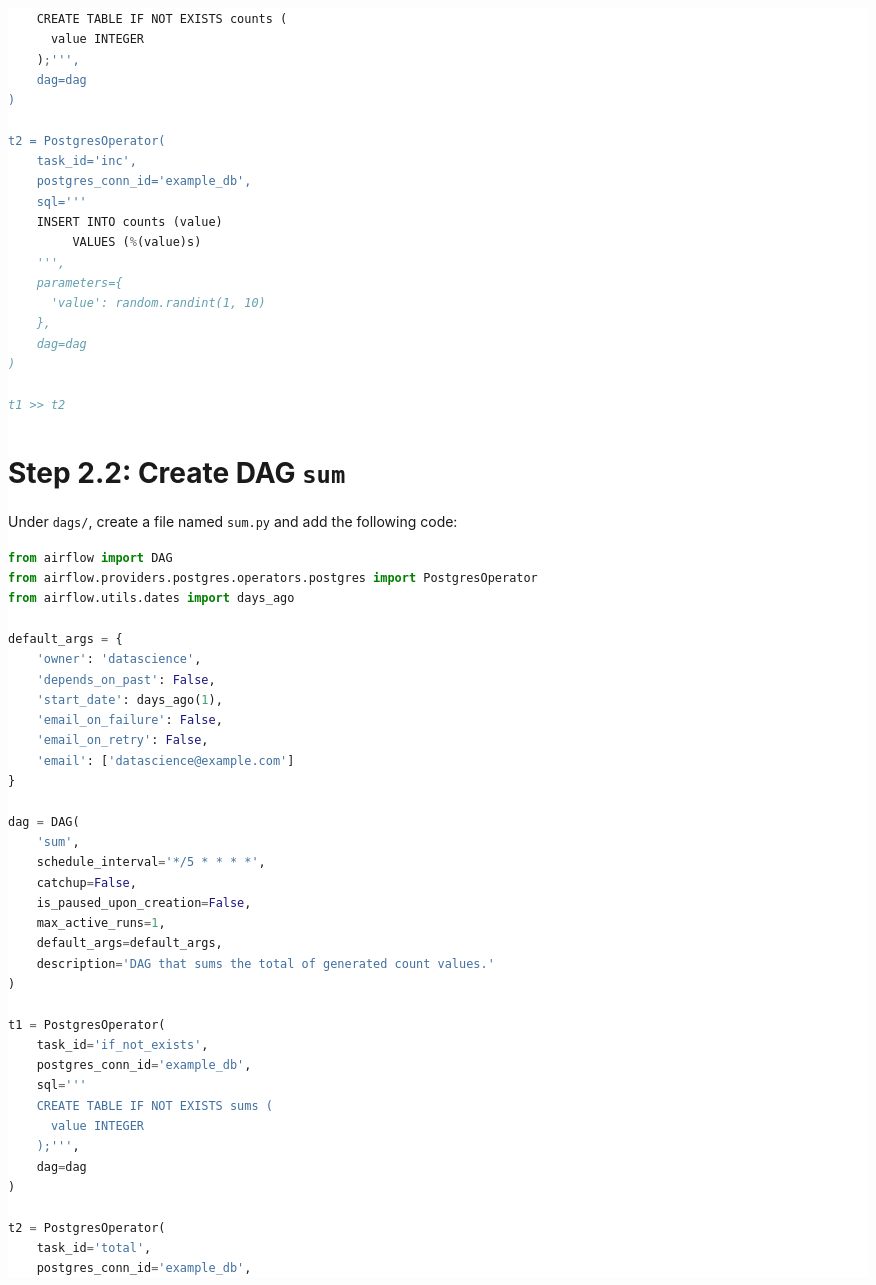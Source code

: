 ```python
    CREATE TABLE IF NOT EXISTS counts (
      value INTEGER
    );''',
    dag=dag
)

t2 = PostgresOperator(
    task_id='inc',
    postgres_conn_id='example_db',
    sql='''
    INSERT INTO counts (value)
         VALUES (%(value)s)
    ''',
    parameters={
      'value': random.randint(1, 10)
    },
    dag=dag
)

t1 >> t2
```

# Step 2.2: Create DAG `sum`

Under `dags/`, create a file named `sum.py` and add the following code:

```python
from airflow import DAG
from airflow.providers.postgres.operators.postgres import PostgresOperator
from airflow.utils.dates import days_ago

default_args = {
    'owner': 'datascience',
    'depends_on_past': False,
    'start_date': days_ago(1),
    'email_on_failure': False,
    'email_on_retry': False,
    'email': ['datascience@example.com']
}

dag = DAG(
    'sum',
    schedule_interval='*/5 * * * *',
    catchup=False,
    is_paused_upon_creation=False,
    max_active_runs=1,
    default_args=default_args,
    description='DAG that sums the total of generated count values.'
)

t1 = PostgresOperator(
    task_id='if_not_exists',
    postgres_conn_id='example_db',
    sql='''
    CREATE TABLE IF NOT EXISTS sums (
      value INTEGER
    );''',
    dag=dag
)

t2 = PostgresOperator(
    task_id='total',
    postgres_conn_id='example_db',
```
